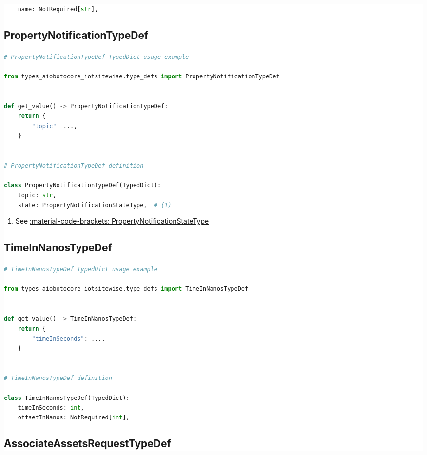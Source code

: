 ```python
    name: NotRequired[str],
```


## PropertyNotificationTypeDef

```python
# PropertyNotificationTypeDef TypedDict usage example

from types_aiobotocore_iotsitewise.type_defs import PropertyNotificationTypeDef


def get_value() -> PropertyNotificationTypeDef:
    return {
        "topic": ...,
    }


# PropertyNotificationTypeDef definition

class PropertyNotificationTypeDef(TypedDict):
    topic: str,
    state: PropertyNotificationStateType,  # (1)
```

1. See [:material-code-brackets: PropertyNotificationStateType](./literals.md#propertynotificationstatetype)

## TimeInNanosTypeDef

```python
# TimeInNanosTypeDef TypedDict usage example

from types_aiobotocore_iotsitewise.type_defs import TimeInNanosTypeDef


def get_value() -> TimeInNanosTypeDef:
    return {
        "timeInSeconds": ...,
    }


# TimeInNanosTypeDef definition

class TimeInNanosTypeDef(TypedDict):
    timeInSeconds: int,
    offsetInNanos: NotRequired[int],
```


## AssociateAssetsRequestTypeDef
